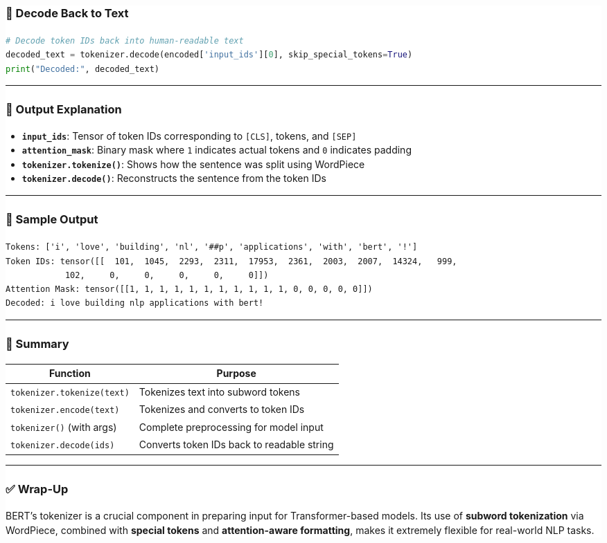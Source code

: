 
### 🔄 Decode Back to Text

```python
# Decode token IDs back into human-readable text
decoded_text = tokenizer.decode(encoded['input_ids'][0], skip_special_tokens=True)
print("Decoded:", decoded_text)
```

---

### 📌 Output Explanation

- **`input_ids`**: Tensor of token IDs corresponding to `[CLS]`, tokens, and `[SEP]`
- **`attention_mask`**: Binary mask where `1` indicates actual tokens and `0` indicates padding
- **`tokenizer.tokenize()`**: Shows how the sentence was split using WordPiece
- **`tokenizer.decode()`**: Reconstructs the sentence from the token IDs

---

### 🧪 Sample Output

```txt
Tokens: ['i', 'love', 'building', 'nl', '##p', 'applications', 'with', 'bert', '!']
Token IDs: tensor([[  101,  1045,  2293,  2311,  17953,  2361,  2003,  2007,  14324,   999,
            102,     0,     0,     0,     0,     0]])
Attention Mask: tensor([[1, 1, 1, 1, 1, 1, 1, 1, 1, 1, 1, 0, 0, 0, 0, 0]])
Decoded: i love building nlp applications with bert!
```

---

### 📘 Summary

| Function                      | Purpose                                      |
|-------------------------------|----------------------------------------------|
| `tokenizer.tokenize(text)`    | Tokenizes text into subword tokens          |
| `tokenizer.encode(text)`      | Tokenizes and converts to token IDs         |
| `tokenizer()` (with args)     | Complete preprocessing for model input      |
| `tokenizer.decode(ids)`       | Converts token IDs back to readable string  |

---

### ✅ Wrap-Up

BERT’s tokenizer is a crucial component in preparing input for Transformer-based models. Its use of **subword tokenization** via WordPiece, combined with **special tokens** and **attention-aware formatting**, makes it extremely flexible for real-world NLP tasks.



